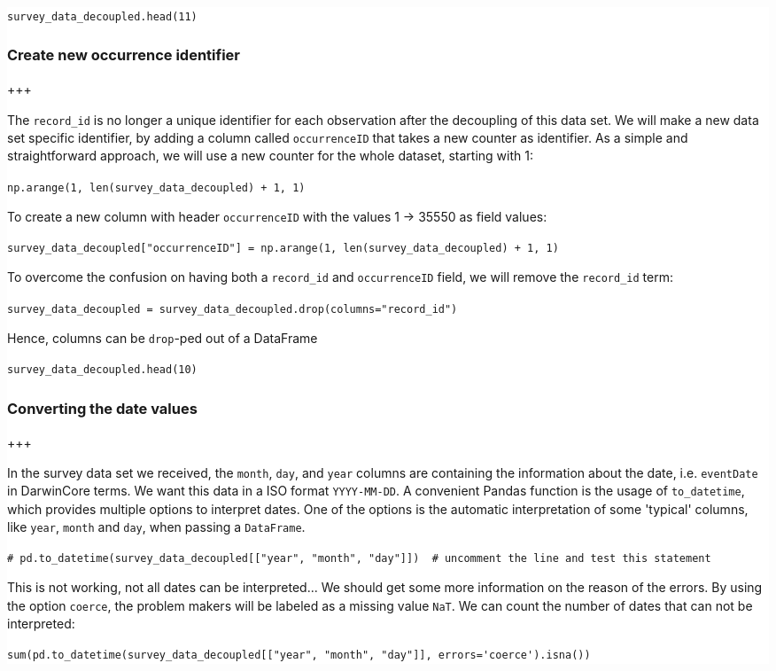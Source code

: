 ```{code-cell} ipython3
survey_data_decoupled.head(11)
```

### Create new occurrence identifier

+++

The `record_id` is no longer a unique identifier for each observation after the decoupling of this data set. We will make a new data set specific identifier, by adding a column called `occurrenceID` that takes a new counter as identifier. As a simple and straightforward approach, we will use a new counter for the whole dataset, starting with 1:

```{code-cell} ipython3
np.arange(1, len(survey_data_decoupled) + 1, 1)
```

To create a new column with header `occurrenceID` with the values 1 -> 35550 as field values:

```{code-cell} ipython3
survey_data_decoupled["occurrenceID"] = np.arange(1, len(survey_data_decoupled) + 1, 1)
```

To overcome the confusion on having both a `record_id` and `occurrenceID` field, we will remove the `record_id` term:

```{code-cell} ipython3
survey_data_decoupled = survey_data_decoupled.drop(columns="record_id")
```

Hence, columns can be `drop`-ped out of a DataFrame

```{code-cell} ipython3
survey_data_decoupled.head(10)
```

### Converting the date values

+++

In the survey data set we received, the `month`, `day`, and `year` columns are containing the information about the date, i.e. `eventDate` in DarwinCore terms. We want this data in a ISO format `YYYY-MM-DD`. A convenient Pandas function is the usage of `to_datetime`, which provides multiple options to interpret dates. One of the options is the automatic interpretation of some 'typical' columns, like `year`, `month` and `day`, when passing a `DataFrame`.

```{code-cell} ipython3
# pd.to_datetime(survey_data_decoupled[["year", "month", "day"]])  # uncomment the line and test this statement
```

This is not working, not all dates can be interpreted... We should get some more information on the reason of the errors. By using the option `coerce`, the problem makers will be labeled as a missing value `NaT`. We can count the number of dates that can not be interpreted:

```{code-cell} ipython3
sum(pd.to_datetime(survey_data_decoupled[["year", "month", "day"]], errors='coerce').isna())
```

<div class="alert alert-success">
